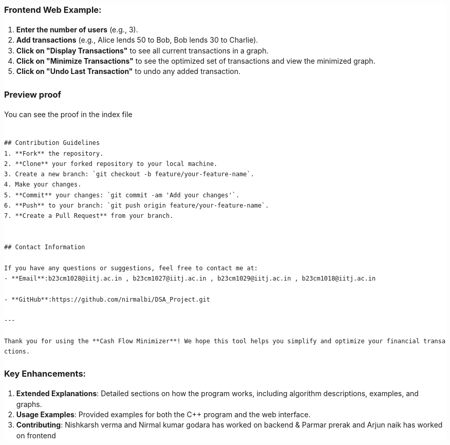 ### Frontend Web Example:

1. **Enter the number of users** (e.g., 3).
2. **Add transactions** (e.g., Alice lends 50 to Bob, Bob lends 30 to Charlie).
3. **Click on "Display Transactions"** to see all current transactions in a graph.
4. **Click on "Minimize Transactions"** to see the optimized set of transactions and view the minimized graph.
5. **Click on "Undo Last Transaction"** to undo any added transaction.

### Preview proof
You can see the proof in the index file

```

## Contribution Guidelines
1. **Fork** the repository.
2. **Clone** your forked repository to your local machine.
3. Create a new branch: `git checkout -b feature/your-feature-name`.
4. Make your changes.
5. **Commit** your changes: `git commit -am 'Add your changes'`.
6. **Push** to your branch: `git push origin feature/your-feature-name`.
7. **Create a Pull Request** from your branch.


## Contact Information

If you have any questions or suggestions, feel free to contact me at:
- **Email**:b23cm1028@iitj.ac.in , b23cm1027@iitj.ac.in , b23cm1029@iitj.ac.in , b23cm1018@iitj.ac.in

- **GitHub**:https://github.com/nirmalbi/DSA_Project.git

---

Thank you for using the **Cash Flow Minimizer**! We hope this tool helps you simplify and optimize your financial transactions.
```

### Key Enhancements:
1. **Extended Explanations**: Detailed sections on how the program works, including algorithm descriptions, examples, and graphs.
2. **Usage Examples**: Provided examples for both the C++ program and the web interface.
3. **Contributing**: Nishkarsh verma and Nirmal kumar godara has worked on backend & Parmar prerak and Arjun naik has worked on frontend
